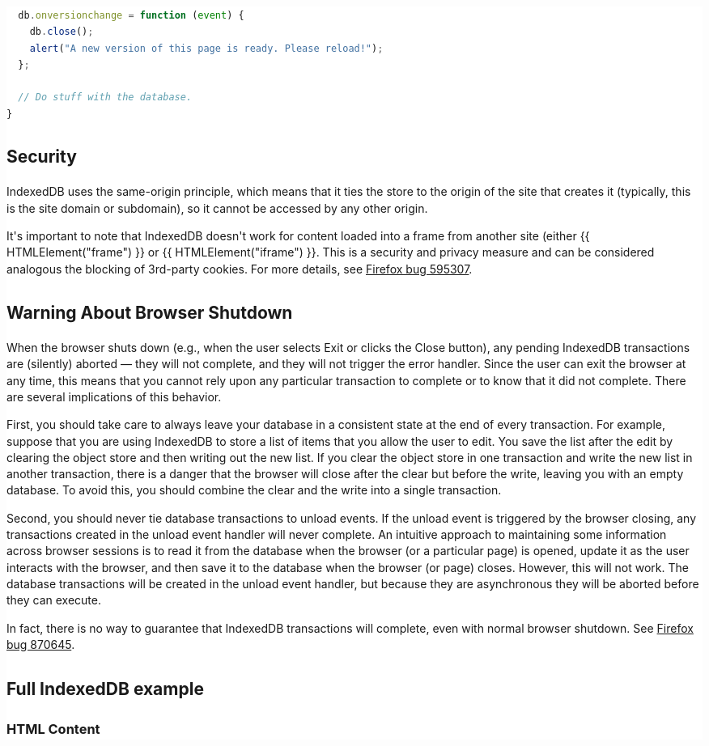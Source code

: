 ```js
  db.onversionchange = function (event) {
    db.close();
    alert("A new version of this page is ready. Please reload!");
  };

  // Do stuff with the database.
}
```

## Security

IndexedDB uses the same-origin principle, which means that it ties the store to the origin of the site that creates it (typically, this is the site domain or subdomain), so it cannot be accessed by any other origin.

It's important to note that IndexedDB doesn't work for content loaded into a frame from another site (either {{ HTMLElement("frame") }} or {{ HTMLElement("iframe") }}. This is a security and privacy measure and can be considered analogous the blocking of 3rd-party cookies. For more details, see [Firefox bug 595307](https://bugzil.la/595307).

## Warning About Browser Shutdown

When the browser shuts down (e.g., when the user selects Exit or clicks the Close button), any pending IndexedDB transactions are (silently) aborted — they will not complete, and they will not trigger the error handler. Since the user can exit the browser at any time, this means that you cannot rely upon any particular transaction to complete or to know that it did not complete. There are several implications of this behavior.

First, you should take care to always leave your database in a consistent state at the end of every transaction. For example, suppose that you are using IndexedDB to store a list of items that you allow the user to edit. You save the list after the edit by clearing the object store and then writing out the new list. If you clear the object store in one transaction and write the new list in another transaction, there is a danger that the browser will close after the clear but before the write, leaving you with an empty database. To avoid this, you should combine the clear and the write into a single transaction.

Second, you should never tie database transactions to unload events. If the unload event is triggered by the browser closing, any transactions created in the unload event handler will never complete. An intuitive approach to maintaining some information across browser sessions is to read it from the database when the browser (or a particular page) is opened, update it as the user interacts with the browser, and then save it to the database when the browser (or page) closes. However, this will not work. The database transactions will be created in the unload event handler, but because they are asynchronous they will be aborted before they can execute.

In fact, there is no way to guarantee that IndexedDB transactions will complete, even with normal browser shutdown. See [Firefox bug 870645](https://bugzil.la/870645).

## Full IndexedDB example

### HTML Content
